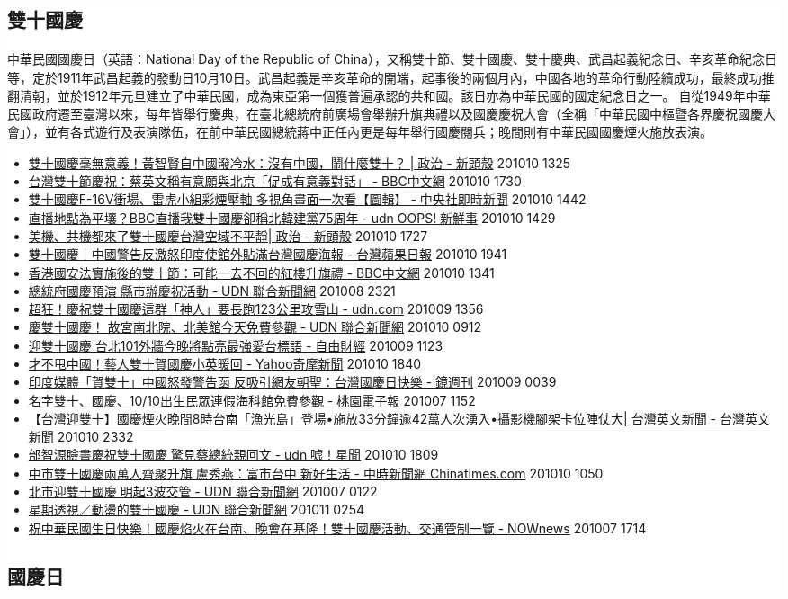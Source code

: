 ## 雙十國慶

中華民國國慶日（英語：National Day of the Republic of China），又稱雙十節、雙十國慶、雙十慶典、武昌起義紀念日、辛亥革命紀念日等，定於1911年武昌起義的發動日10月10日。武昌起義是辛亥革命的開端，起事後的兩個月內，中國各地的革命行動陸續成功，最終成功推翻清朝，並於1912年元旦建立了中華民國，成為東亞第一個獲普遍承認的共和國。該日亦為中華民國的國定紀念日之一。
自從1949年中華民國政府遷至臺灣以來，每年皆舉行慶典，在臺北總統府前廣場會舉辦升旗典禮以及國慶慶祝大會（全稱「中華民國中樞暨各界慶祝國慶大會」），並有各式遊行及表演隊伍，在前中華民國總統蔣中正任內更是每年舉行國慶閱兵；晚間則有中華民國國慶煙火施放表演。
- [雙十國慶毫無意義！黃智賢自中國潑冷水：沒有中國，鬧什麼雙十？ | 政治 - 新頭殼](https://newtalk.tw/news/view/2020-10-10/477217 "雙十國慶毫無意義！黃智賢自中國潑冷水：沒有中國，鬧什麼雙十？ | 政治 - 新頭殼") 201010 1325
- [台灣雙十節慶祝：蔡英文稱有意願與北京「促成有意義對話」 - BBC中文網](https://www.bbc.com/zhongwen/trad/chinese-news-54491627 "台灣雙十節慶祝：蔡英文稱有意願與北京「促成有意義對話」 - BBC中文網") 201010 1730
- [雙十國慶F-16V衝場、雷虎小組彩煙壓軸 多視角畫面一次看【圖輯】 - 中央社即時新聞](https://www.cna.com.tw/news/firstnews/202010100090.aspx "雙十國慶F-16V衝場、雷虎小組彩煙壓軸 多視角畫面一次看【圖輯】 - 中央社即時新聞") 201010 1442
- [直播地點為平壤？BBC直播我雙十國慶卻稱北韓建黨75周年 - udn OOPS! 新鮮事](https://udn.com/news/story/6809/4925131 "直播地點為平壤？BBC直播我雙十國慶卻稱北韓建黨75周年 - udn OOPS! 新鮮事") 201010 1429
- [美機、共機都來了雙十國慶台灣空域不平靜| 政治 - 新頭殼](https://newtalk.tw/news/view/2020-10-10/477347 "美機、共機都來了雙十國慶台灣空域不平靜| 政治 - 新頭殼") 201010 1727
- [雙十國慶｜中國警告反激怒印度使館外貼滿台灣國慶海報 - 台灣蘋果日報](https://tw.appledaily.com/international/20201010/O6V7X6744BHR5BFPE4PYRQSJ4M/ "雙十國慶｜中國警告反激怒印度使館外貼滿台灣國慶海報 - 台灣蘋果日報") 201010 1941
- [香港國安法實施後的雙十節：可能一去不回的紅樓升旗禮 - BBC中文網](https://www.bbc.com/zhongwen/trad/chinese-news-54490158 "香港國安法實施後的雙十節：可能一去不回的紅樓升旗禮 - BBC中文網") 201010 1341
- [總統府國慶預演 縣市辦慶祝活動 - UDN 聯合新聞網](https://udn.com/news/story/10474/4921383 "總統府國慶預演 縣市辦慶祝活動 - UDN 聯合新聞網") 201008 2321
- [超狂！慶祝雙十國慶這群「神人」要長跑123公里攻雪山 - udn.com](https://udn.com/news/story/7328/4922860 "超狂！慶祝雙十國慶這群「神人」要長跑123公里攻雪山 - udn.com") 201009 1356
- [慶雙十國慶！ 故宮南北院、北美館今天免費參觀 - UDN 聯合新聞網](https://udn.com/news/story/6904/4924379 "慶雙十國慶！ 故宮南北院、北美館今天免費參觀 - UDN 聯合新聞網") 201010 0912
- [迎雙十國慶 台北101外牆今晚將點亮最強愛台標語 - 自由財經](https://ec.ltn.com.tw/article/breakingnews/3316292 "迎雙十國慶 台北101外牆今晚將點亮最強愛台標語 - 自由財經") 201009 1123
- [才不甩中國！藝人雙十賀國慶小英暖回 - Yahoo奇摩新聞](https://tw.news.yahoo.com/%E6%89%8D%E4%B8%8D%E7%94%A9%E4%B8%AD%E5%9C%8B-%E8%97%9D%E4%BA%BA%E9%9B%99%E5%8D%81%E8%B3%80%E5%9C%8B%E6%85%B6%E5%B0%8F%E8%8B%B1%E6%9A%96%E5%9B%9E-104006191.html "才不甩中國！藝人雙十賀國慶小英暖回 - Yahoo奇摩新聞") 201010 1840
- [印度媒體「賀雙十」中國怒發警告函 反吸引網友朝聖：台灣國慶日快樂 - 鏡週刊](https://www.mirrormedia.mg/story/20201008edi008/ "印度媒體「賀雙十」中國怒發警告函 反吸引網友朝聖：台灣國慶日快樂 - 鏡週刊") 201009 0039
- [名字雙十、國慶、10/10出生民眾連假海科館免費參觀 - 桃園電子報](https://tyenews.com/2020/10/86772/ "名字雙十、國慶、10/10出生民眾連假海科館免費參觀 - 桃園電子報") 201007 1152
- [【台灣迎雙十】國慶煙火晚間8時台南「漁光島」登場•施放33分鐘逾42萬人次湧入•攝影機腳架卡位陣仗大| 台灣英文新聞 - 台灣英文新聞](https://www.taiwannews.com.tw/ch/news/4027373 "【台灣迎雙十】國慶煙火晚間8時台南「漁光島」登場•施放33分鐘逾42萬人次湧入•攝影機腳架卡位陣仗大| 台灣英文新聞 - 台灣英文新聞") 201010 2332
- [邰智源臉書慶祝雙十國慶 驚見蔡總統親回文 - udn 噓！星聞](https://stars.udn.com/star/story/10089/4925445 "邰智源臉書慶祝雙十國慶 驚見蔡總統親回文 - udn 噓！星聞") 201010 1809
- [中市雙十國慶兩萬人齊聚升旗 盧秀燕：富市台中 新好生活 - 中時新聞網 Chinatimes.com](https://www.chinatimes.com/realtimenews/20201010001505-260407 "中市雙十國慶兩萬人齊聚升旗 盧秀燕：富市台中 新好生活 - 中時新聞網 Chinatimes.com") 201010 1050
- [北市迎雙十國慶 明起3波交管 - UDN 聯合新聞網](https://udn.com/news/story/7323/4915781 "北市迎雙十國慶 明起3波交管 - UDN 聯合新聞網") 201007 0122
- [星期透視／動盪的雙十國慶 - UDN 聯合新聞網](https://udn.com/news/story/7339/4926211 "星期透視／動盪的雙十國慶 - UDN 聯合新聞網") 201011 0254
- [祝中華民國生日快樂！國慶焰火在台南、晚會在基隆！雙十國慶活動、交通管制一覽 - NOWnews](https://onepage.nownews.com/News/Living/Double-Tenth-Day-event "祝中華民國生日快樂！國慶焰火在台南、晚會在基隆！雙十國慶活動、交通管制一覽 - NOWnews") 201007 1714

## 國慶日
